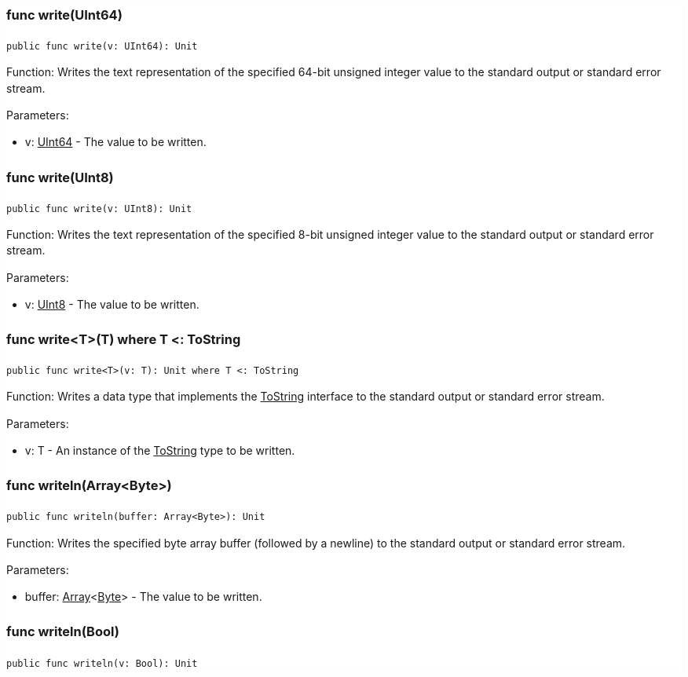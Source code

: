 ### func write(UInt64)

```cangjie
public func write(v: UInt64): Unit
```

Function: Writes the text representation of the specified 64-bit unsigned integer value to the standard output or standard error stream.

Parameters:

- v: [UInt64](../../core/core_package_api/core_package_intrinsics.md#uint64) - The value to be written.

### func write(UInt8)

```cangjie
public func write(v: UInt8): Unit
```

Function: Writes the text representation of the specified 8-bit unsigned integer value to the standard output or standard error stream.

Parameters:

- v: [UInt8](../../core/core_package_api/core_package_intrinsics.md#uint8) - The value to be written.

### func write\<T>(T) where T <: ToString

```cangjie
public func write<T>(v: T): Unit where T <: ToString
```

Function: Writes a data type that implements the [ToString](../../core/core_package_api/core_package_interfaces.md#interface-tostring) interface to the standard output or standard error stream.

Parameters:

- v: T - An instance of the [ToString](../../core/core_package_api/core_package_interfaces.md#interface-tostring) type to be written.

### func writeln(Array\<Byte>)

```cangjie
public func writeln(buffer: Array<Byte>): Unit
```

Function: Writes the specified byte array buffer (followed by a newline) to the standard output or standard error stream.

Parameters:

- buffer: [Array](../../core/core_package_api/core_package_structs.md#struct-arrayt)\<[Byte](../../core/core_package_api/core_package_types.md#type-byte)> - The value to be written.

### func writeln(Bool)

```cangjie
public func writeln(v: Bool): Unit
```
